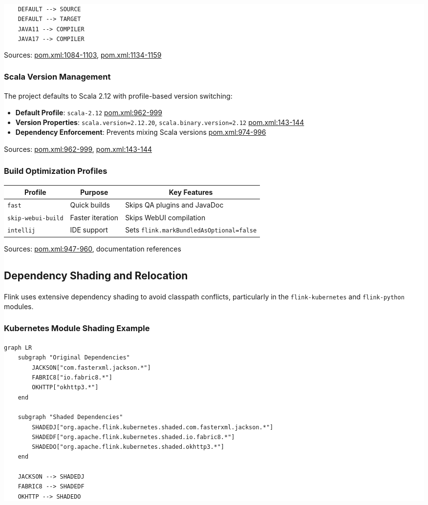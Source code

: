```mermaid
    DEFAULT --> SOURCE
    DEFAULT --> TARGET
    JAVA11 --> COMPILER
    JAVA17 --> COMPILER
```

Sources: [pom.xml:1084-1103](), [pom.xml:1134-1159]()

### Scala Version Management

The project defaults to Scala 2.12 with profile-based version switching:

- **Default Profile**: `scala-2.12` [pom.xml:962-999]()
- **Version Properties**: `scala.version=2.12.20`, `scala.binary.version=2.12` [pom.xml:143-144]()
- **Dependency Enforcement**: Prevents mixing Scala versions [pom.xml:974-996]()

Sources: [pom.xml:962-999](), [pom.xml:143-144]()

### Build Optimization Profiles

| Profile | Purpose | Key Features |
|---------|---------|--------------|
| `fast` | Quick builds | Skips QA plugins and JavaDoc |
| `skip-webui-build` | Faster iteration | Skips WebUI compilation |
| `intellij` | IDE support | Sets `flink.markBundledAsOptional=false` |

Sources: [pom.xml:947-960](), documentation references

## Dependency Shading and Relocation

Flink uses extensive dependency shading to avoid classpath conflicts, particularly in the `flink-kubernetes` and `flink-python` modules.

### Kubernetes Module Shading Example

```mermaid
graph LR
    subgraph "Original Dependencies"
        JACKSON["com.fasterxml.jackson.*"]
        FABRIC8["io.fabric8.*"]
        OKHTTP["okhttp3.*"]
    end
    
    subgraph "Shaded Dependencies"
        SHADEDJ["org.apache.flink.kubernetes.shaded.com.fasterxml.jackson.*"]
        SHADEDF["org.apache.flink.kubernetes.shaded.io.fabric8.*"]
        SHADEDO["org.apache.flink.kubernetes.shaded.okhttp3.*"]
    end
    
    JACKSON --> SHADEDJ
    FABRIC8 --> SHADEDF  
    OKHTTP --> SHADEDO
```
